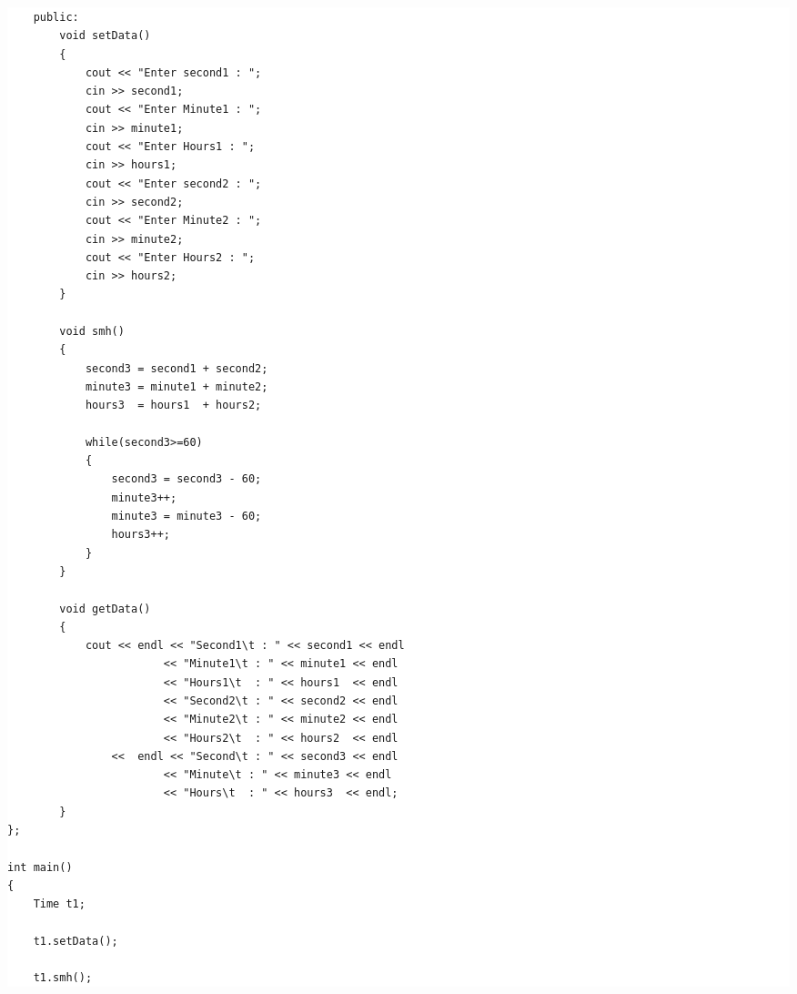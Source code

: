         public:
            void setData()
            {
                cout << "Enter second1 : ";
                cin >> second1;
                cout << "Enter Minute1 : ";
                cin >> minute1;
                cout << "Enter Hours1 : ";
                cin >> hours1;
                cout << "Enter second2 : ";
                cin >> second2;
                cout << "Enter Minute2 : ";
                cin >> minute2;
                cout << "Enter Hours2 : ";
                cin >> hours2;
            }	
            
            void smh()
            {
                second3 = second1 + second2;
                minute3 = minute1 + minute2;
                hours3  = hours1  + hours2;
                
                while(second3>=60)
                {
                    second3 = second3 - 60;
                    minute3++;
                    minute3 = minute3 - 60;
                    hours3++;
                }
            }
            
            void getData()
            {
                cout << endl << "Second1\t : " << second1 << endl
                            << "Minute1\t : " << minute1 << endl
                            << "Hours1\t  : " << hours1  << endl
                            << "Second2\t : " << second2 << endl
                            << "Minute2\t : " << minute2 << endl
                            << "Hours2\t  : " << hours2  << endl
                    <<	endl << "Second\t : " << second3 << endl
                            << "Minute\t : " << minute3 << endl
                            << "Hours\t  : " << hours3  << endl;
            }
    }; 

    int main()
    {
        Time t1;
        
        t1.setData();
        
        t1.smh();
        